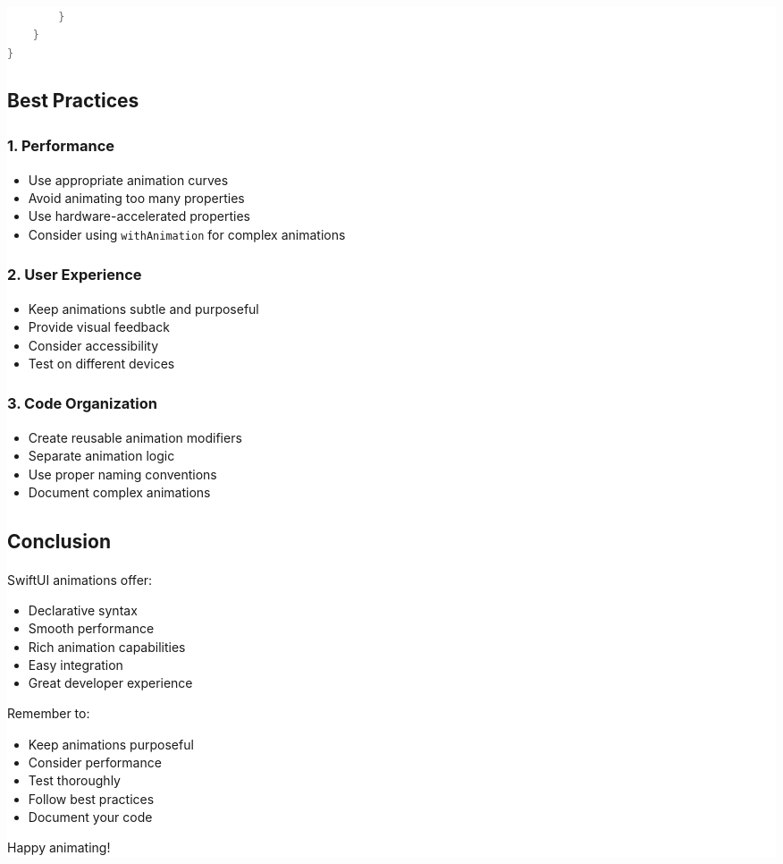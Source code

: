 ```swift
        }
    }
}
```

## Best Practices

### 1. Performance

- Use appropriate animation curves
- Avoid animating too many properties
- Use hardware-accelerated properties
- Consider using `withAnimation` for complex animations

### 2. User Experience

- Keep animations subtle and purposeful
- Provide visual feedback
- Consider accessibility
- Test on different devices

### 3. Code Organization

- Create reusable animation modifiers
- Separate animation logic
- Use proper naming conventions
- Document complex animations

## Conclusion

SwiftUI animations offer:

- Declarative syntax
- Smooth performance
- Rich animation capabilities
- Easy integration
- Great developer experience

Remember to:

- Keep animations purposeful
- Consider performance
- Test thoroughly
- Follow best practices
- Document your code

Happy animating!
